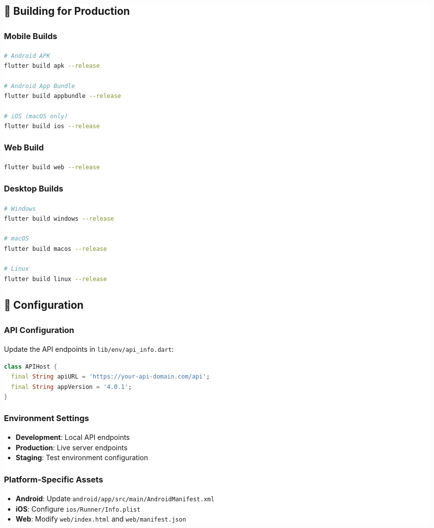 ## 🚀 Building for Production

### Mobile Builds
```bash
# Android APK
flutter build apk --release

# Android App Bundle
flutter build appbundle --release

# iOS (macOS only)
flutter build ios --release
```

### Web Build
```bash
flutter build web --release
```

### Desktop Builds
```bash
# Windows
flutter build windows --release

# macOS
flutter build macos --release

# Linux
flutter build linux --release
```

## 🔧 Configuration

### API Configuration
Update the API endpoints in `lib/env/api_info.dart`:

```dart
class APIHost {
  final String apiURL = 'https://your-api-domain.com/api';
  final String appVersion = '4.0.1';
}
```

### Environment Settings
- **Development**: Local API endpoints
- **Production**: Live server endpoints
- **Staging**: Test environment configuration

### Platform-Specific Assets
- **Android**: Update `android/app/src/main/AndroidManifest.xml`
- **iOS**: Configure `ios/Runner/Info.plist`
- **Web**: Modify `web/index.html` and `web/manifest.json`

